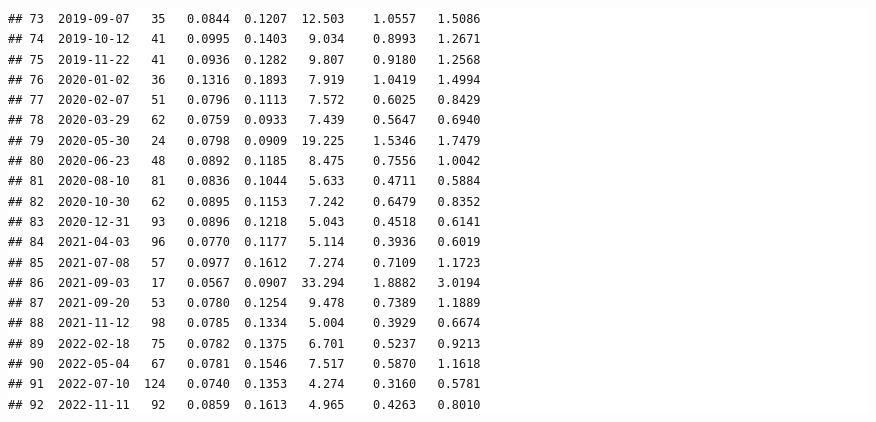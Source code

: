     ## 73  2019-09-07   35   0.0844  0.1207  12.503    1.0557   1.5086
    ## 74  2019-10-12   41   0.0995  0.1403   9.034    0.8993   1.2671
    ## 75  2019-11-22   41   0.0936  0.1282   9.807    0.9180   1.2568
    ## 76  2020-01-02   36   0.1316  0.1893   7.919    1.0419   1.4994
    ## 77  2020-02-07   51   0.0796  0.1113   7.572    0.6025   0.8429
    ## 78  2020-03-29   62   0.0759  0.0933   7.439    0.5647   0.6940
    ## 79  2020-05-30   24   0.0798  0.0909  19.225    1.5346   1.7479
    ## 80  2020-06-23   48   0.0892  0.1185   8.475    0.7556   1.0042
    ## 81  2020-08-10   81   0.0836  0.1044   5.633    0.4711   0.5884
    ## 82  2020-10-30   62   0.0895  0.1153   7.242    0.6479   0.8352
    ## 83  2020-12-31   93   0.0896  0.1218   5.043    0.4518   0.6141
    ## 84  2021-04-03   96   0.0770  0.1177   5.114    0.3936   0.6019
    ## 85  2021-07-08   57   0.0977  0.1612   7.274    0.7109   1.1723
    ## 86  2021-09-03   17   0.0567  0.0907  33.294    1.8882   3.0194
    ## 87  2021-09-20   53   0.0780  0.1254   9.478    0.7389   1.1889
    ## 88  2021-11-12   98   0.0785  0.1334   5.004    0.3929   0.6674
    ## 89  2022-02-18   75   0.0782  0.1375   6.701    0.5237   0.9213
    ## 90  2022-05-04   67   0.0781  0.1546   7.517    0.5870   1.1618
    ## 91  2022-07-10  124   0.0740  0.1353   4.274    0.3160   0.5781
    ## 92  2022-11-11   92   0.0859  0.1613   4.965    0.4263   0.8010